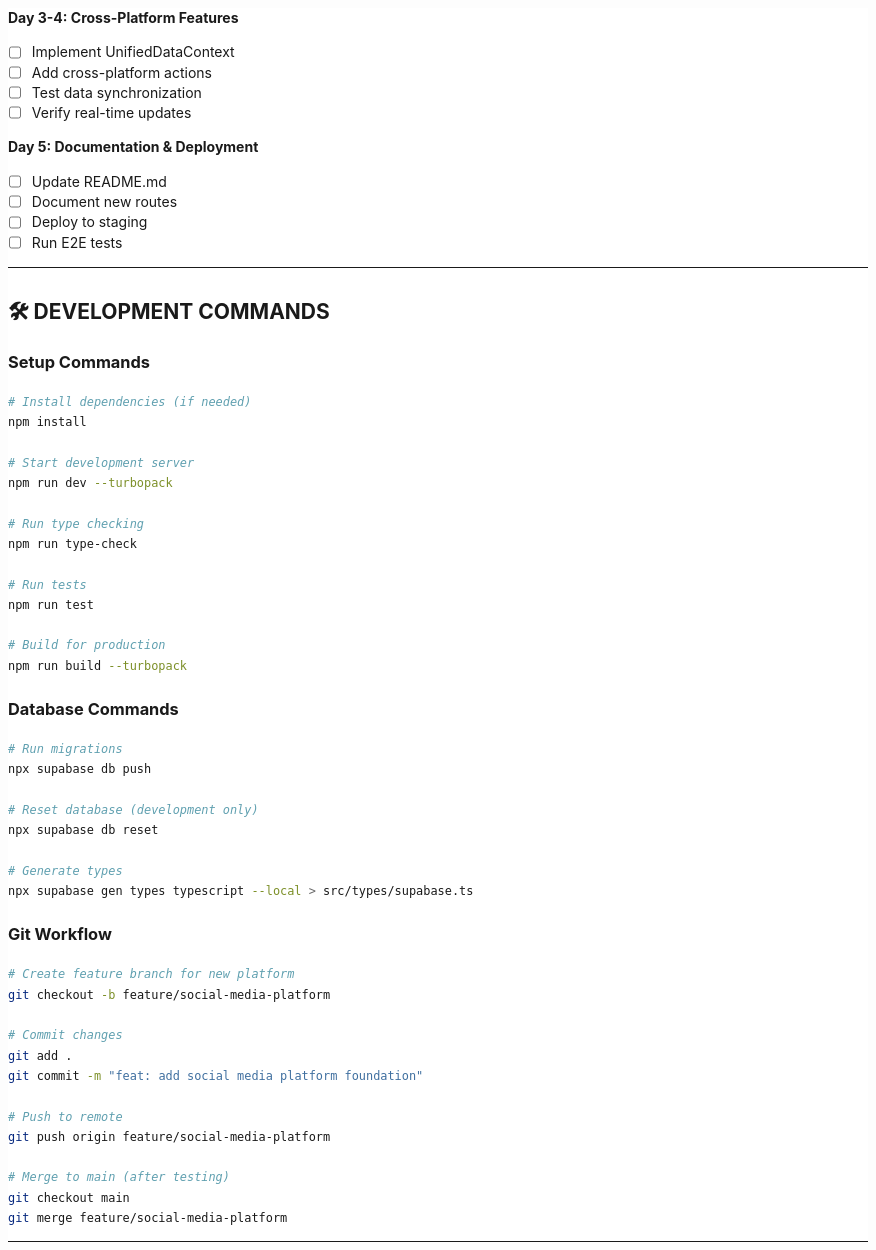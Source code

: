 **Day 3-4: Cross-Platform Features**
- [ ] Implement UnifiedDataContext
- [ ] Add cross-platform actions
- [ ] Test data synchronization
- [ ] Verify real-time updates

**Day 5: Documentation & Deployment**
- [ ] Update README.md
- [ ] Document new routes
- [ ] Deploy to staging
- [ ] Run E2E tests

---

## 🛠️ DEVELOPMENT COMMANDS

### Setup Commands
```bash
# Install dependencies (if needed)
npm install

# Start development server
npm run dev --turbopack

# Run type checking
npm run type-check

# Run tests
npm run test

# Build for production
npm run build --turbopack
```

### Database Commands
```bash
# Run migrations
npx supabase db push

# Reset database (development only)
npx supabase db reset

# Generate types
npx supabase gen types typescript --local > src/types/supabase.ts
```

### Git Workflow
```bash
# Create feature branch for new platform
git checkout -b feature/social-media-platform

# Commit changes
git add .
git commit -m "feat: add social media platform foundation"

# Push to remote
git push origin feature/social-media-platform

# Merge to main (after testing)
git checkout main
git merge feature/social-media-platform
```

---